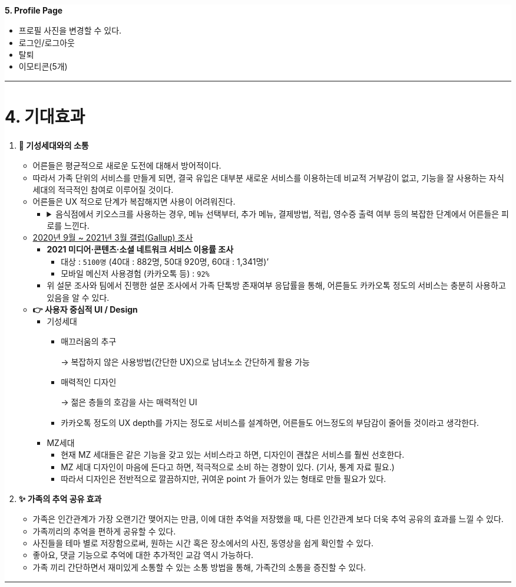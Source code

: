 </aside>

<aside>

**5. Profile Page**

- 프로필 사진을 변경할 수 있다.
- 로그인/로그아웃
- 탈퇴
- 이모티콘(5개)

</aside>

---

# 4. 기대효과

1. **👀 기성세대와의 소통**
    - 어른들은 평균적으로 새로운 도전에 대해서 방어적이다.
    - 따라서 가족 단위의 서비스를 만들게 되면, 결국 유입은 대부분  새로운 서비스를 이용하는데 비교적 거부감이 없고, 기능을 잘 사용하는 자식세대의 적극적인 참여로 이루어질 것이다.
    - 어른들은 UX 적으로 단계가 복잡해지면 사용이 어려워진다.
        - <details>
            <summary>음식점에서 키오스크를 사용하는 경우, 메뉴 선택부터, 추가 메뉴, 결제방법, 적립, 영수증 출력 여부 등의 복잡한 단계에서 어른들은 피로를 느낀다.</summary>
    - [2020년 9월 ~ 2021년 3월 갤럽(Gallup) 조사](https://www.gallup.co.kr/gallupdb/reportContent.asp?seqNo=1205)
        - ****2021 미디어·콘텐츠·소셜 네트워크 서비스 이용률 조사****
            - 대상 : `5100명`
            (40대 : 882명, 50대 920명, 60대 : 1,341명)’
            - 모바일 메신저 사용경험 (카카오톡 등) : `92%`
        - 위 설문 조사와 팀에서 진행한 설문 조사에서 가족 단톡방 존재여부 응답률을 통해, 어른들도 카카오톡 정도의 서비스는 충분히 사용하고 있음을 알 수 있다.
          </details>
    - **👉 사용자 중심적 UI / Design**
        - 기성세대
            - 매끄러움의 추구
                
                → 복잡하지 않은 사용방법(간단한 UX)으로 남녀노소 간단하게 활용 가능
                
            - 매력적인 디자인
                
                → 젊은 층들의 호감을 사는 매력적인 UI
                
            - 카카오톡 정도의 UX depth를 가지는 정도로 서비스를 설계하면, 어른들도 어느정도의 부담감이 줄어들 것이라고 생각한다.
        - MZ세대
            - 현재 MZ 세대들은 같은 기능을 갖고 있는 서비스라고 하면, 디자인이 괜찮은 서비스를 훨씬 선호한다.
            - MZ 세대 디자인이 마음에 든다고 하면, 적극적으로 소비 하는 경향이 있다. (기사, 통계 자료 필요.)
            - 따라서 디자인은 전반적으로 깔끔하지만, 귀여운 point 가 들어가 있는 형태로 만들 필요가 있다.
        
2. **✨ 가족의 추억 공유 효과**
    - 가족은 인간관계가 가장 오랜기간 맺어지는 만큼, 이에 대한 추억을 저장했을 때, 다른 인간관계 보다 더욱 추억 공유의 효과를 느낄 수 있다.
    - 가족끼리의 추억을 편하게 공유할 수 있다.
    - 사진들을 테마 별로 저장함으로써, 원하는 시간 혹은 장소에서의 사진, 동영상을 쉽게 확인할 수 있다.
    - 좋아요, 댓글 기능으로 추억에 대한 추가적인 교감 역시 가능하다.
    - 가족 끼리 간단하면서 재미있게 소통할 수 있는 소통 방법을 통해, 가족간의 소통을 증진할 수 있다.

---
